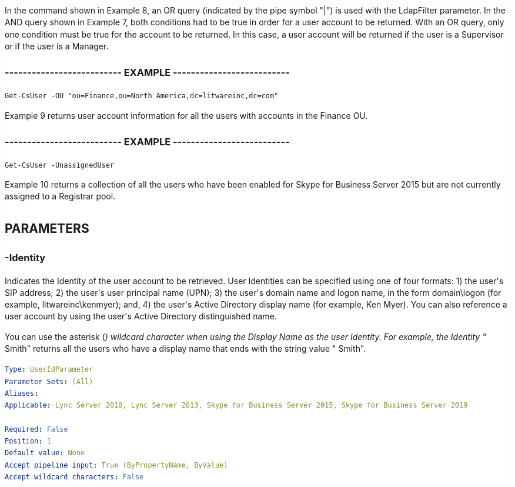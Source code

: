 In the command shown in Example 8, an OR query (indicated by the pipe symbol "|") is used with the LdapFilter parameter.
In the AND query shown in Example 7, both conditions had to be true in order for a user account to be returned.
With an OR query, only one condition must be true for the account to be returned.
In this case, a user account will be returned if the user is a Supervisor or if the user is a Manager.

### -------------------------- EXAMPLE -------------------------- 
```
Get-CsUser -OU "ou=Finance,ou=North America,dc=litwareinc,dc=com"
```

Example 9 returns user account information for all the users with accounts in the Finance OU.

### -------------------------- EXAMPLE -------------------------- 
```
Get-CsUser -UnassignedUser
```

Example 10 returns a collection of all the users who have been enabled for Skype for Business Server 2015 but are not currently assigned to a Registrar pool.

## PARAMETERS

### -Identity
Indicates the Identity of the user account to be retrieved.
User Identities can be specified using one of four formats: 1) the user's SIP address; 2) the user's user principal name (UPN); 3) the user's domain name and logon name, in the form domain\logon (for example, litwareinc\kenmyer); and, 4) the user's Active Directory display name (for example, Ken Myer).
You can also reference a user account by using the user's Active Directory distinguished name.

You can use the asterisk (*) wildcard character when using the Display Name as the user Identity.
For example, the Identity "* Smith" returns all the users who have a display name that ends with the string value " Smith".

```yaml
Type: UserIdParameter
Parameter Sets: (All)
Aliases: 
Applicable: Lync Server 2010, Lync Server 2013, Skype for Business Server 2015, Skype for Business Server 2019

Required: False
Position: 1
Default value: None
Accept pipeline input: True (ByPropertyName, ByValue)
Accept wildcard characters: False
```

